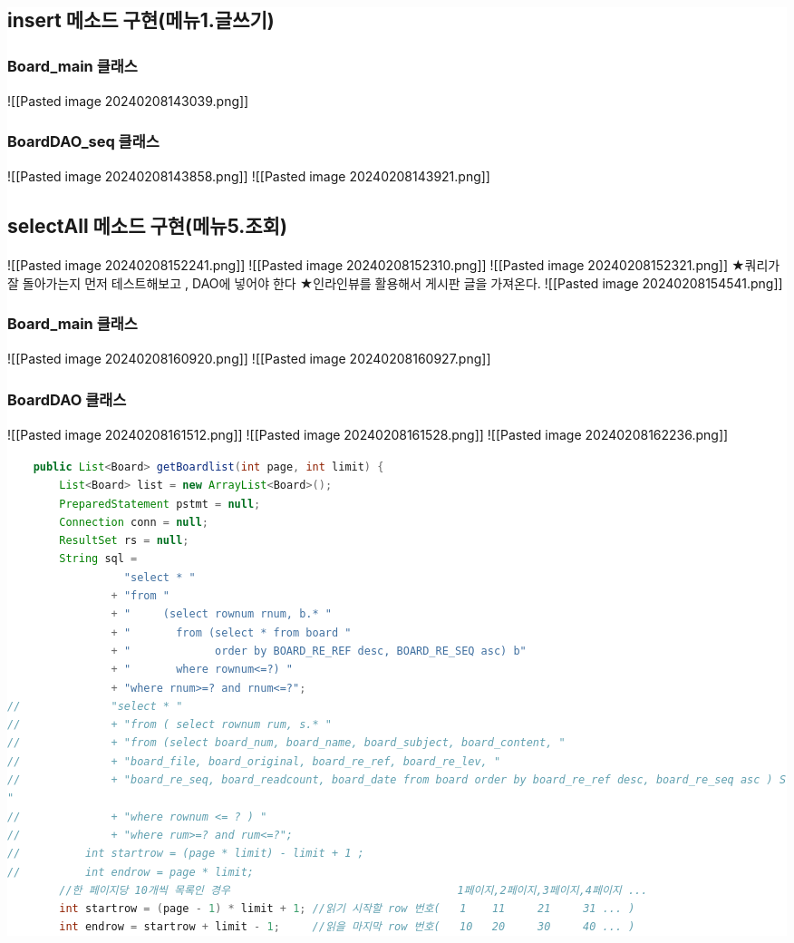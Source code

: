 

## insert 메소드 구현(메뉴1.글쓰기)
### Board_main 클래스
![[Pasted image 20240208143039.png]]

### BoardDAO_seq 클래스
![[Pasted image 20240208143858.png]]
![[Pasted image 20240208143921.png]]



## selectAll 메소드 구현(메뉴5.조회)
![[Pasted image 20240208152241.png]]
![[Pasted image 20240208152310.png]]
![[Pasted image 20240208152321.png]]
★쿼리가 잘 돌아가는지 먼저 테스트해보고 , DAO에 넣어야 한다
★인라인뷰를 활용해서 게시판 글을 가져온다.
![[Pasted image 20240208154541.png]]

### Board_main 클래스
![[Pasted image 20240208160920.png]]
![[Pasted image 20240208160927.png]]


### BoardDAO 클래스
![[Pasted image 20240208161512.png]]
![[Pasted image 20240208161528.png]]
![[Pasted image 20240208162236.png]]
```java
	public List<Board> getBoardlist(int page, int limit) {
		List<Board> list = new ArrayList<Board>();
		PreparedStatement pstmt = null;
		Connection conn = null;
		ResultSet rs = null;
		String sql =
				  "select * "
				+ "from "
				+ "     (select rownum rnum, b.* "
				+ "       from (select * from board "
				+ "             order by BOARD_RE_REF desc, BOARD_RE_SEQ asc) b"
				+ "       where rownum<=?) "
				+ "where rnum>=? and rnum<=?";
//				"select * "
//				+ "from ( select rownum rum, s.* "
//				+ "from (select board_num, board_name, board_subject, board_content, "
//				+ "board_file, board_original, board_re_ref, board_re_lev, "
//				+ "board_re_seq, board_readcount, board_date from board order by board_re_ref desc, board_re_seq asc ) S "
//				+ "where rownum <= ? ) "
//				+ "where rum>=? and rum<=?";
//			int startrow = (page * limit) - limit + 1 ;
//			int endrow = page * limit;
		//한 페이지당 10개씩 목록인 경우								   1페이지,2페이지,3페이지,4페이지 ...
		int startrow = (page - 1) * limit + 1; //읽기 시작할 row 번호(   1	   11 	  21	 31 ... )
		int endrow = startrow + limit - 1;     //읽을 마지막 row 번호(   10   20     30     40 ... )
```
